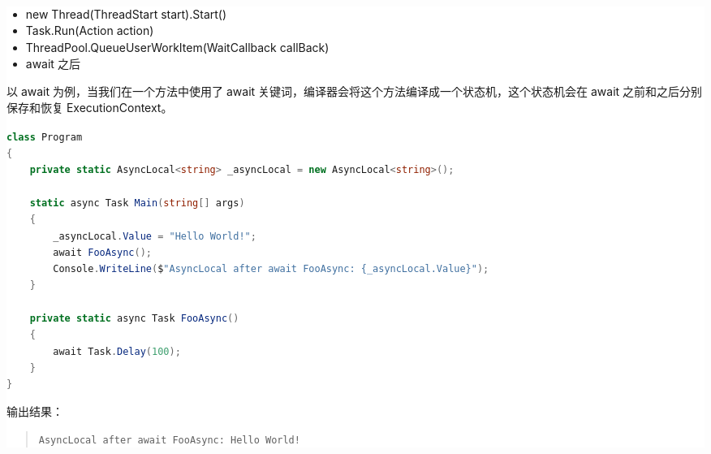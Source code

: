- new Thread(ThreadStart start).Start()
- Task.Run(Action action)
- ThreadPool.QueueUserWorkItem(WaitCallback callBack)
- await 之后

以 await 为例，当我们在一个方法中使用了 await 关键词，编译器会将这个方法编译成一个状态机，这个状态机会在 await 之前和之后分别保存和恢复 ExecutionContext。

```C#
class Program
{
    private static AsyncLocal<string> _asyncLocal = new AsyncLocal<string>();
    
    static async Task Main(string[] args)
    {
        _asyncLocal.Value = "Hello World!";
        await FooAsync();
        Console.WriteLine($"AsyncLocal after await FooAsync: {_asyncLocal.Value}");
    }

    private static async Task FooAsync()
    {
        await Task.Delay(100);
    }
}
```

输出结果：

> ```Log
> AsyncLocal after await FooAsync: Hello World!
> ```
